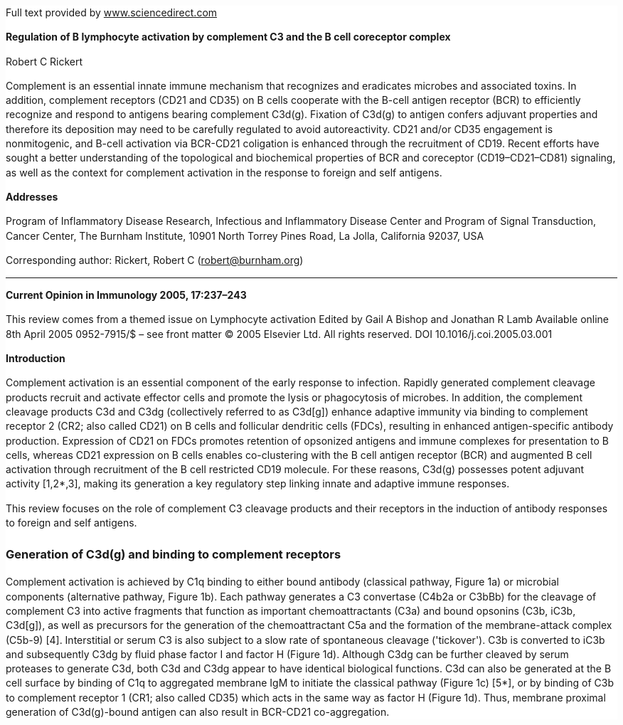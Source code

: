 
Full text provided by www.sciencedirect.com

**Regulation of B lymphocyte activation by complement C3 and the B cell coreceptor complex**

Robert C Rickert

Complement is an essential innate immune mechanism that recognizes and eradicates microbes and associated toxins. In addition, complement receptors (CD21 and CD35) on B cells cooperate with the B-cell antigen receptor (BCR) to efficiently recognize and respond to antigens bearing complement C3d(g). Fixation of C3d(g) to antigen confers adjuvant properties and therefore its deposition may need to be carefully regulated to avoid autoreactivity. CD21 and/or CD35 engagement is nonmitogenic, and B-cell activation via BCR-CD21 coligation is enhanced through the recruitment of CD19. Recent efforts have sought a better understanding of the topological and biochemical properties of BCR and coreceptor (CD19–CD21–CD81) signaling, as well as the context for complement activation in the response to foreign and self antigens.

**Addresses**

Program of Inflammatory Disease Research, Infectious and Inflammatory Disease Center and Program of Signal Transduction, Cancer Center, The Burnham Institute, 10901 North Torrey Pines Road, La Jolla, California 92037, USA

Corresponding author: Rickert, Robert C (robert@burnham.org)

---

**Current Opinion in Immunology 2005, 17:237–243**

This review comes from a themed issue on Lymphocyte activation Edited by Gail A Bishop and Jonathan R Lamb Available online 8th April 2005 0952-7915/$ – see front matter © 2005 Elsevier Ltd. All rights reserved. DOI 10.1016/j.coi.2005.03.001

**Introduction**

Complement activation is an essential component of the early response to infection. Rapidly generated complement cleavage products recruit and activate effector cells and promote the lysis or phagocytosis of microbes. In addition, the complement cleavage products C3d and C3dg (collectively referred to as C3d[g]) enhance adaptive immunity via binding to complement receptor 2 (CR2; also called CD21) on B cells and follicular dendritic cells (FDCs), resulting in enhanced antigen-specific antibody production. Expression of CD21 on FDCs promotes retention of opsonized antigens and immune complexes for presentation to B cells, whereas CD21 expression on B cells enables co-clustering with the B cell antigen receptor (BCR) and augmented B cell activation through recruitment of the B cell restricted CD19 molecule. For these reasons, C3d(g) possesses potent adjuvant activity [1,2*,3], making its generation a key regulatory step linking innate and adaptive immune responses.

This review focuses on the role of complement C3 cleavage products and their receptors in the induction of antibody responses to foreign and self antigens.

### Generation of C3d(g) and binding to complement receptors

Complement activation is achieved by C1q binding to either bound antibody (classical pathway, Figure 1a) or microbial components (alternative pathway, Figure 1b). Each pathway generates a C3 convertase (C4b2a or C3bBb) for the cleavage of complement C3 into active fragments that function as important chemoattractants (C3a) and bound opsonins (C3b, iC3b, C3d[g]), as well as precursors for the generation of the chemoattractant C5a and the formation of the membrane-attack complex (C5b-9) [4]. Interstitial or serum C3 is also subject to a slow rate of spontaneous cleavage ('tickover'). C3b is converted to iC3b and subsequently C3dg by fluid phase factor I and factor H (Figure 1d). Although C3dg can be further cleaved by serum proteases to generate C3d, both C3d and C3dg appear to have identical biological functions. C3d can also be generated at the B cell surface by binding of C1q to aggregated membrane IgM to initiate the classical pathway (Figure 1c) [5*], or by binding of C3b to complement receptor 1 (CR1; also called CD35) which acts in the same way as factor H (Figure 1d). Thus, membrane proximal generation of C3d(g)-bound antigen can also result in BCR-CD21 co-aggregation.

